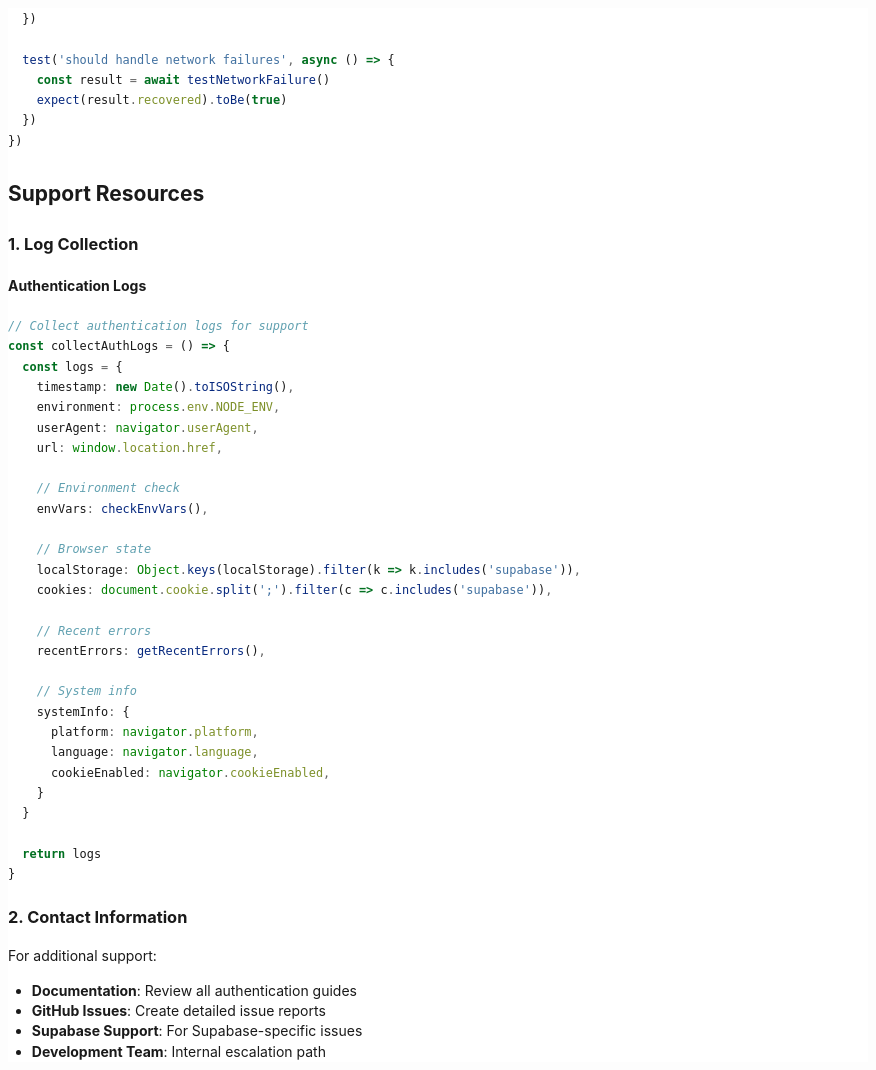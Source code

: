 ```typescript
  })
  
  test('should handle network failures', async () => {
    const result = await testNetworkFailure()
    expect(result.recovered).toBe(true)
  })
})
```

## Support Resources

### 1. Log Collection

#### Authentication Logs
```typescript
// Collect authentication logs for support
const collectAuthLogs = () => {
  const logs = {
    timestamp: new Date().toISOString(),
    environment: process.env.NODE_ENV,
    userAgent: navigator.userAgent,
    url: window.location.href,
    
    // Environment check
    envVars: checkEnvVars(),
    
    // Browser state
    localStorage: Object.keys(localStorage).filter(k => k.includes('supabase')),
    cookies: document.cookie.split(';').filter(c => c.includes('supabase')),
    
    // Recent errors
    recentErrors: getRecentErrors(),
    
    // System info
    systemInfo: {
      platform: navigator.platform,
      language: navigator.language,
      cookieEnabled: navigator.cookieEnabled,
    }
  }
  
  return logs
}
```

### 2. Contact Information

For additional support:
- **Documentation**: Review all authentication guides
- **GitHub Issues**: Create detailed issue reports
- **Supabase Support**: For Supabase-specific issues
- **Development Team**: Internal escalation path
